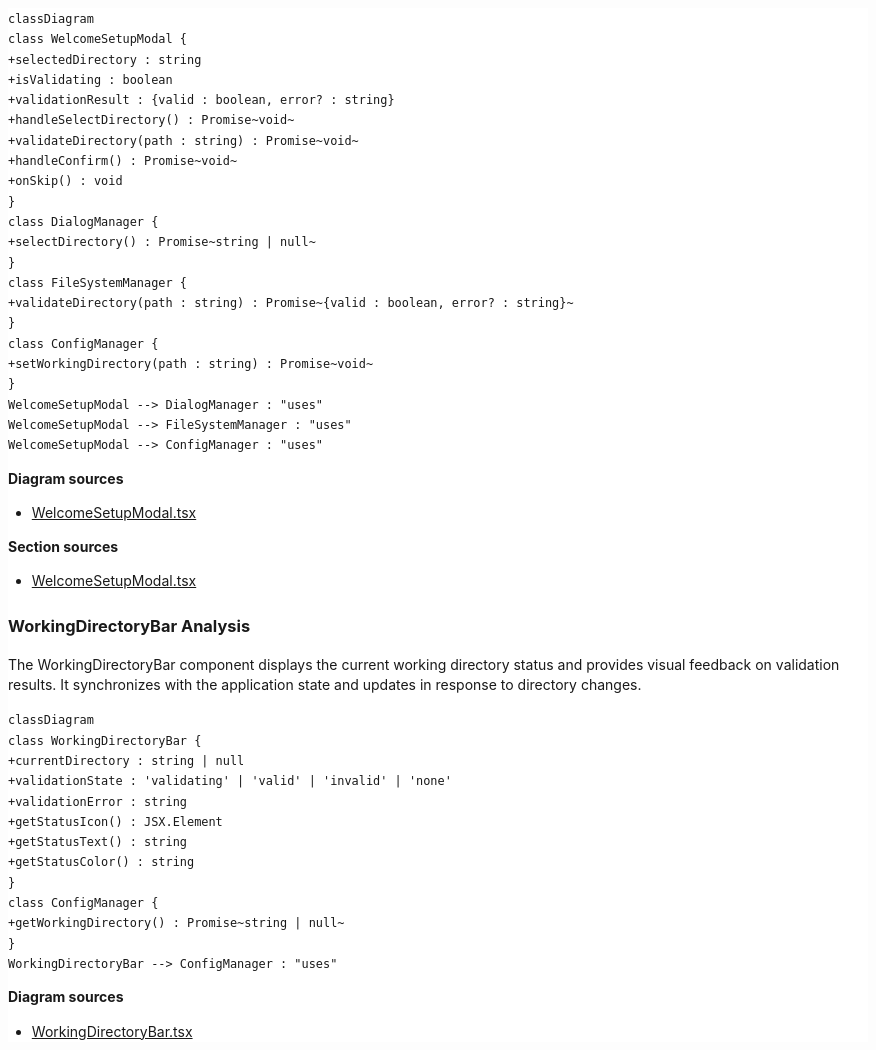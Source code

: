 ```mermaid
classDiagram
class WelcomeSetupModal {
+selectedDirectory : string
+isValidating : boolean
+validationResult : {valid : boolean, error? : string}
+handleSelectDirectory() : Promise~void~
+validateDirectory(path : string) : Promise~void~
+handleConfirm() : Promise~void~
+onSkip() : void
}
class DialogManager {
+selectDirectory() : Promise~string | null~
}
class FileSystemManager {
+validateDirectory(path : string) : Promise~{valid : boolean, error? : string}~
}
class ConfigManager {
+setWorkingDirectory(path : string) : Promise~void~
}
WelcomeSetupModal --> DialogManager : "uses"
WelcomeSetupModal --> FileSystemManager : "uses"
WelcomeSetupModal --> ConfigManager : "uses"
```

**Diagram sources**
- [WelcomeSetupModal.tsx](file://cli-ui/src/components/WelcomeSetupModal.tsx#L1-L226)

**Section sources**
- [WelcomeSetupModal.tsx](file://cli-ui/src/components/WelcomeSetupModal.tsx#L1-L226)

### WorkingDirectoryBar Analysis
The WorkingDirectoryBar component displays the current working directory status and provides visual feedback on validation results. It synchronizes with the application state and updates in response to directory changes.

```mermaid
classDiagram
class WorkingDirectoryBar {
+currentDirectory : string | null
+validationState : 'validating' | 'valid' | 'invalid' | 'none'
+validationError : string
+getStatusIcon() : JSX.Element
+getStatusText() : string
+getStatusColor() : string
}
class ConfigManager {
+getWorkingDirectory() : Promise~string | null~
}
WorkingDirectoryBar --> ConfigManager : "uses"
```

**Diagram sources**
- [WorkingDirectoryBar.tsx](file://cli-ui/src/components/WorkingDirectoryBar.tsx#L1-L196)
